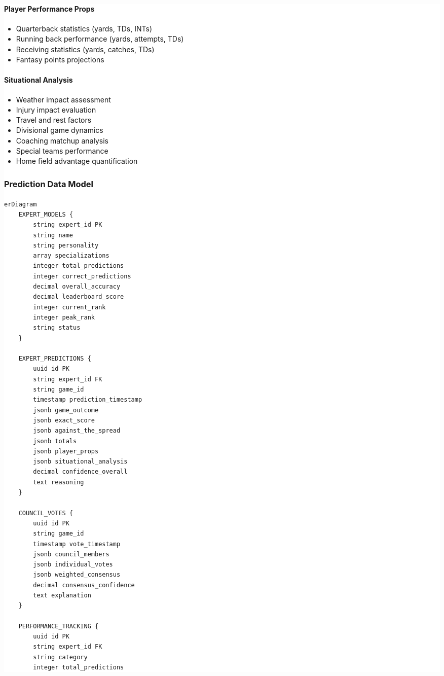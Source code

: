#### Player Performance Props
- Quarterback statistics (yards, TDs, INTs)
- Running back performance (yards, attempts, TDs)
- Receiving statistics (yards, catches, TDs)
- Fantasy points projections

#### Situational Analysis
- Weather impact assessment
- Injury impact evaluation
- Travel and rest factors
- Divisional game dynamics
- Coaching matchup analysis
- Special teams performance
- Home field advantage quantification

### Prediction Data Model

```mermaid
erDiagram
    EXPERT_MODELS {
        string expert_id PK
        string name
        string personality
        array specializations
        integer total_predictions
        integer correct_predictions
        decimal overall_accuracy
        decimal leaderboard_score
        integer current_rank
        integer peak_rank
        string status
    }
    
    EXPERT_PREDICTIONS {
        uuid id PK
        string expert_id FK
        string game_id
        timestamp prediction_timestamp
        jsonb game_outcome
        jsonb exact_score
        jsonb against_the_spread
        jsonb totals
        jsonb player_props
        jsonb situational_analysis
        decimal confidence_overall
        text reasoning
    }
    
    COUNCIL_VOTES {
        uuid id PK
        string game_id
        timestamp vote_timestamp
        jsonb council_members
        jsonb individual_votes
        jsonb weighted_consensus
        decimal consensus_confidence
        text explanation
    }
    
    PERFORMANCE_TRACKING {
        uuid id PK
        string expert_id FK
        string category
        integer total_predictions
```